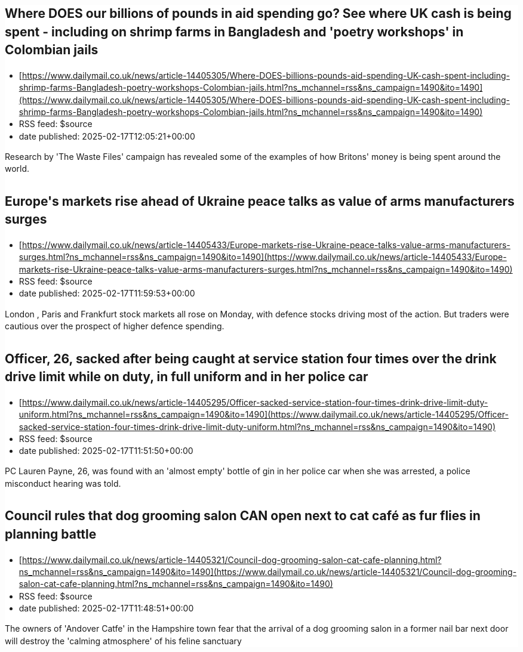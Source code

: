 ## Where DOES our billions of pounds in aid spending go? See where UK cash is being spent - including on shrimp farms in Bangladesh and 'poetry workshops' in Colombian jails
 - [https://www.dailymail.co.uk/news/article-14405305/Where-DOES-billions-pounds-aid-spending-UK-cash-spent-including-shrimp-farms-Bangladesh-poetry-workshops-Colombian-jails.html?ns_mchannel=rss&ns_campaign=1490&ito=1490](https://www.dailymail.co.uk/news/article-14405305/Where-DOES-billions-pounds-aid-spending-UK-cash-spent-including-shrimp-farms-Bangladesh-poetry-workshops-Colombian-jails.html?ns_mchannel=rss&ns_campaign=1490&ito=1490)
 - RSS feed: $source
 - date published: 2025-02-17T12:05:21+00:00

Research by 'The Waste Files' campaign has revealed some of the examples of how Britons' money is being spent around the world.

## Europe's markets rise ahead of Ukraine peace talks as value of arms manufacturers surges
 - [https://www.dailymail.co.uk/news/article-14405433/Europe-markets-rise-Ukraine-peace-talks-value-arms-manufacturers-surges.html?ns_mchannel=rss&ns_campaign=1490&ito=1490](https://www.dailymail.co.uk/news/article-14405433/Europe-markets-rise-Ukraine-peace-talks-value-arms-manufacturers-surges.html?ns_mchannel=rss&ns_campaign=1490&ito=1490)
 - RSS feed: $source
 - date published: 2025-02-17T11:59:53+00:00

London , Paris and Frankfurt stock markets all rose on Monday, with defence stocks driving most of the action. But traders were cautious over the prospect of higher defence spending.

## Officer, 26, sacked after being caught at service station four times over the drink drive limit while on duty, in full uniform and in her police car
 - [https://www.dailymail.co.uk/news/article-14405295/Officer-sacked-service-station-four-times-drink-drive-limit-duty-uniform.html?ns_mchannel=rss&ns_campaign=1490&ito=1490](https://www.dailymail.co.uk/news/article-14405295/Officer-sacked-service-station-four-times-drink-drive-limit-duty-uniform.html?ns_mchannel=rss&ns_campaign=1490&ito=1490)
 - RSS feed: $source
 - date published: 2025-02-17T11:51:50+00:00

PC Lauren Payne, 26, was found with an 'almost empty' bottle of gin in her police car when she was arrested, a police misconduct hearing was told.

## Council rules that dog grooming salon CAN open next to cat café as fur flies in planning battle
 - [https://www.dailymail.co.uk/news/article-14405321/Council-dog-grooming-salon-cat-cafe-planning.html?ns_mchannel=rss&ns_campaign=1490&ito=1490](https://www.dailymail.co.uk/news/article-14405321/Council-dog-grooming-salon-cat-cafe-planning.html?ns_mchannel=rss&ns_campaign=1490&ito=1490)
 - RSS feed: $source
 - date published: 2025-02-17T11:48:51+00:00

The owners of 'Andover Catfe' in the Hampshire town fear that the arrival of a dog grooming salon in a former nail bar next door will destroy the 'calming atmosphere' of his feline sanctuary
